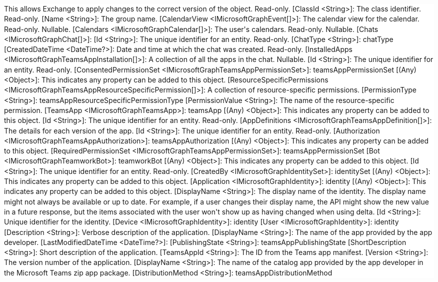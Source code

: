 This allows Exchange to apply changes to the correct version of the object.
Read-only.
      \[ClassId \<String\>\]: The class identifier.
Read-only.
      \[Name \<String\>\]: The group name.
    \[CalendarView \<IMicrosoftGraphEvent\[\]\>\]: The calendar view for the calendar.
Read-only.
Nullable.
    \[Calendars \<IMicrosoftGraphCalendar\[\]\>\]: The user's calendars.
Read-only.
Nullable.
    \[Chats \<IMicrosoftGraphChat\[\]\>\]: 
      \[Id \<String\>\]: The unique identifier for an entity.
Read-only.
      \[ChatType \<String\>\]: chatType
      \[CreatedDateTime \<DateTime?\>\]: Date and time at which the chat was created.
Read-only.
      \[InstalledApps \<IMicrosoftGraphTeamsAppInstallation\[\]\>\]: A collection of all the apps in the chat.
Nullable.
        \[Id \<String\>\]: The unique identifier for an entity.
Read-only.
        \[ConsentedPermissionSet \<IMicrosoftGraphTeamsAppPermissionSet\>\]: teamsAppPermissionSet
          \[(Any) \<Object\>\]: This indicates any property can be added to this object.
          \[ResourceSpecificPermissions \<IMicrosoftGraphTeamsAppResourceSpecificPermission\[\]\>\]: A collection of resource-specific permissions.
            \[PermissionType \<String\>\]: teamsAppResourceSpecificPermissionType
            \[PermissionValue \<String\>\]: The name of the resource-specific permission.
        \[TeamsApp \<IMicrosoftGraphTeamsApp\>\]: teamsApp
          \[(Any) \<Object\>\]: This indicates any property can be added to this object.
          \[Id \<String\>\]: The unique identifier for an entity.
Read-only.
          \[AppDefinitions \<IMicrosoftGraphTeamsAppDefinition\[\]\>\]: The details for each version of the app.
            \[Id \<String\>\]: The unique identifier for an entity.
Read-only.
            \[Authorization \<IMicrosoftGraphTeamsAppAuthorization\>\]: teamsAppAuthorization
              \[(Any) \<Object\>\]: This indicates any property can be added to this object.
              \[RequiredPermissionSet \<IMicrosoftGraphTeamsAppPermissionSet\>\]: teamsAppPermissionSet
            \[Bot \<IMicrosoftGraphTeamworkBot\>\]: teamworkBot
              \[(Any) \<Object\>\]: This indicates any property can be added to this object.
              \[Id \<String\>\]: The unique identifier for an entity.
Read-only.
            \[CreatedBy \<IMicrosoftGraphIdentitySet\>\]: identitySet
              \[(Any) \<Object\>\]: This indicates any property can be added to this object.
              \[Application \<IMicrosoftGraphIdentity\>\]: identity
                \[(Any) \<Object\>\]: This indicates any property can be added to this object.
                \[DisplayName \<String\>\]: The display name of the identity.
The display name might not always be available or up to date.
For example, if a user changes their display name, the API might show the new value in a future response, but the items associated with the user won't show up as having changed when using delta.
                \[Id \<String\>\]: Unique identifier for the identity.
              \[Device \<IMicrosoftGraphIdentity\>\]: identity
              \[User \<IMicrosoftGraphIdentity\>\]: identity
            \[Description \<String\>\]: Verbose description of the application.
            \[DisplayName \<String\>\]: The name of the app provided by the app developer.
            \[LastModifiedDateTime \<DateTime?\>\]: 
            \[PublishingState \<String\>\]: teamsAppPublishingState
            \[ShortDescription \<String\>\]: Short description of the application.
            \[TeamsAppId \<String\>\]: The ID from the Teams app manifest.
            \[Version \<String\>\]: The version number of the application.
          \[DisplayName \<String\>\]: The name of the catalog app provided by the app developer in the Microsoft Teams zip app package.
          \[DistributionMethod \<String\>\]: teamsAppDistributionMethod